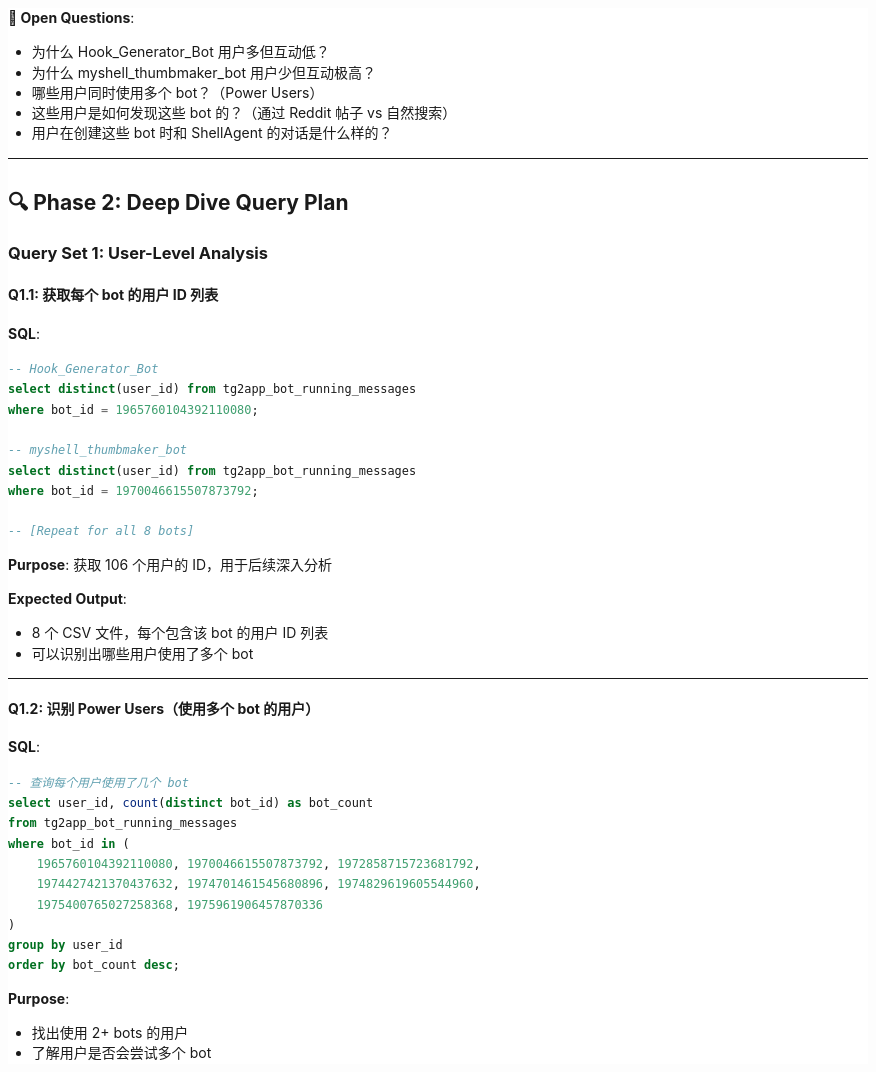 **🤔 Open Questions**:
- 为什么 Hook_Generator_Bot 用户多但互动低？
- 为什么 myshell_thumbmaker_bot 用户少但互动极高？
- 哪些用户同时使用多个 bot？（Power Users）
- 这些用户是如何发现这些 bot 的？（通过 Reddit 帖子 vs 自然搜索）
- 用户在创建这些 bot 时和 ShellAgent 的对话是什么样的？

---

## 🔍 Phase 2: Deep Dive Query Plan

### Query Set 1: User-Level Analysis

#### Q1.1: 获取每个 bot 的用户 ID 列表
**SQL**:
```sql
-- Hook_Generator_Bot
select distinct(user_id) from tg2app_bot_running_messages
where bot_id = 1965760104392110080;

-- myshell_thumbmaker_bot
select distinct(user_id) from tg2app_bot_running_messages
where bot_id = 1970046615507873792;

-- [Repeat for all 8 bots]
```

**Purpose**: 获取 106 个用户的 ID，用于后续深入分析

**Expected Output**:
- 8 个 CSV 文件，每个包含该 bot 的用户 ID 列表
- 可以识别出哪些用户使用了多个 bot

---

#### Q1.2: 识别 Power Users（使用多个 bot 的用户）
**SQL**:
```sql
-- 查询每个用户使用了几个 bot
select user_id, count(distinct bot_id) as bot_count
from tg2app_bot_running_messages
where bot_id in (
    1965760104392110080, 1970046615507873792, 1972858715723681792,
    1974427421370437632, 1974701461545680896, 1974829619605544960,
    1975400765027258368, 1975961906457870336
)
group by user_id
order by bot_count desc;
```

**Purpose**:
- 找出使用 2+ bots 的用户
- 了解用户是否会尝试多个 bot
